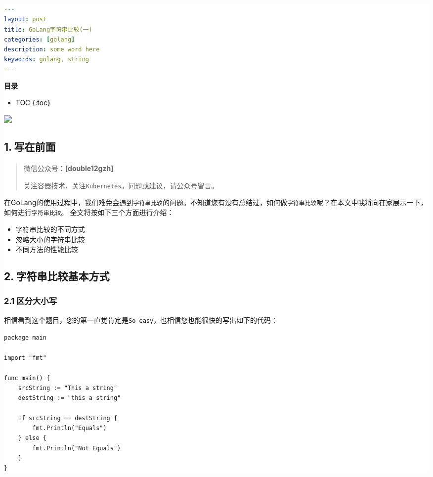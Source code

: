 ```yaml
---
layout: post 
title: GoLang字符串比较(一)
categories: [golang]
description: some word here
keywords: golang, string
---
```



**目录**

* TOC
{:toc}

![](https://gitee.com/double12gzh/wiki-pictures/raw/master/20200917-GoLang%E5%AD%97%E7%AC%A6%E4%B8%B2%E6%AF%94%E8%BE%83/go-tutorials.jpg)

## 1. 写在前面

> 微信公众号：**[double12gzh]**
> 
> 关注容器技术、关注`Kubernetes`。问题或建议，请公众号留言。

在GoLang的使用过程中，我们难免会遇到`字符串比较`的问题。不知道您有没有总结过，如何做`字符串比较`呢？在本文中我将向在家展示一下，如何进行`字符串比较`。
全文将按如下三个方面进行介绍：

* 字符串比较的不同方式
* 忽略大小的字符串比较
* 不同方法的性能比较

## 2. 字符串比较基本方式

### 2.1 区分大小写

相信看到这个题目，您的第一直觉肯定是`So easy`，也相信您也能很快的写出如下的代码：

```golang
package main

import "fmt"

func main() {
    srcString := "This a string"
    destString := "this a string"

    if srcString == destString {
        fmt.Println("Equals")
    } else {
        fmt.Println("Not Equals")
    }
}
```
